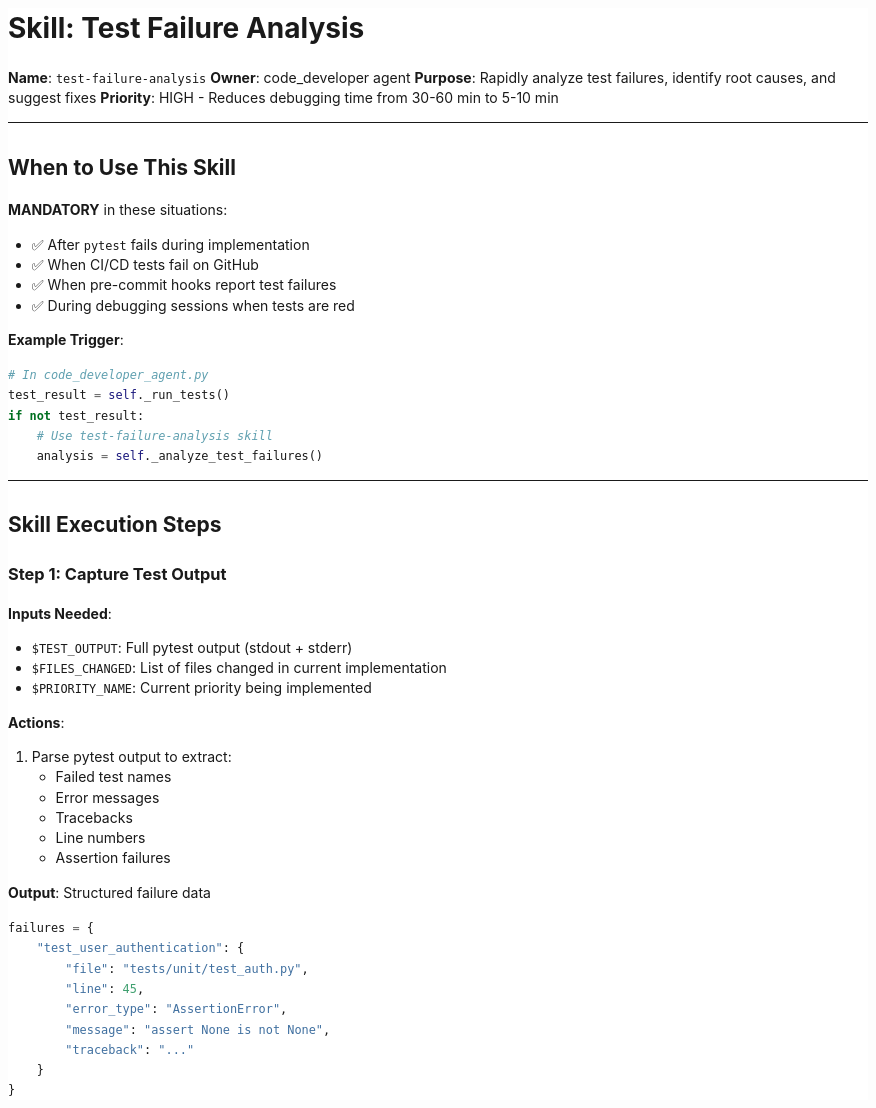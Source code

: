 # Skill: Test Failure Analysis

**Name**: `test-failure-analysis`
**Owner**: code_developer agent
**Purpose**: Rapidly analyze test failures, identify root causes, and suggest fixes
**Priority**: HIGH - Reduces debugging time from 30-60 min to 5-10 min

---

## When to Use This Skill

**MANDATORY** in these situations:
- ✅ After `pytest` fails during implementation
- ✅ When CI/CD tests fail on GitHub
- ✅ When pre-commit hooks report test failures
- ✅ During debugging sessions when tests are red

**Example Trigger**:
```python
# In code_developer_agent.py
test_result = self._run_tests()
if not test_result:
    # Use test-failure-analysis skill
    analysis = self._analyze_test_failures()
```

---

## Skill Execution Steps

### Step 1: Capture Test Output

**Inputs Needed**:
- `$TEST_OUTPUT`: Full pytest output (stdout + stderr)
- `$FILES_CHANGED`: List of files changed in current implementation
- `$PRIORITY_NAME`: Current priority being implemented

**Actions**:
1. Parse pytest output to extract:
   - Failed test names
   - Error messages
   - Tracebacks
   - Line numbers
   - Assertion failures

**Output**: Structured failure data

```python
failures = {
    "test_user_authentication": {
        "file": "tests/unit/test_auth.py",
        "line": 45,
        "error_type": "AssertionError",
        "message": "assert None is not None",
        "traceback": "..."
    }
}
```
